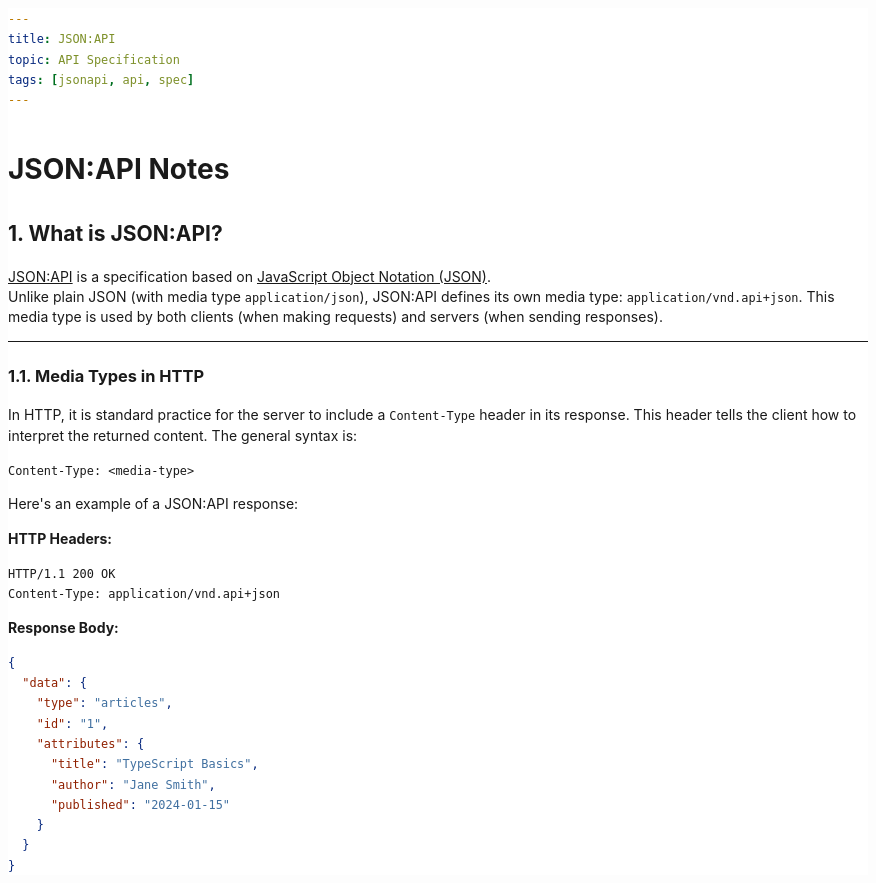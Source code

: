 ```yaml
---
title: JSON:API
topic: API Specification
tags: [jsonapi, api, spec]
---
```


# JSON:API Notes

## 1. What is JSON:API?

[JSON:API](https://jsonapi.org/) is a specification based on [JavaScript Object Notation (JSON)](https://datatracker.ietf.org/doc/html/rfc8259).  
Unlike plain JSON (with media type `application/json`), JSON:API defines its own media type: `application/vnd.api+json`. This media type is used by both clients (when making requests) and servers (when sending responses).

---

### 1.1. Media Types in HTTP

In HTTP, it is standard practice for the server to include a `Content-Type` header in its response.
This header tells the client how to interpret the returned content.
The general syntax is:

```http
Content-Type: <media-type>
```

Here's an example of a JSON:API response:

**HTTP Headers:**

```http
HTTP/1.1 200 OK
Content-Type: application/vnd.api+json
```

**Response Body:**

```json
{
  "data": {
    "type": "articles",
    "id": "1",
    "attributes": {
      "title": "TypeScript Basics",
      "author": "Jane Smith",
      "published": "2024-01-15"
    }
  }
}
```
